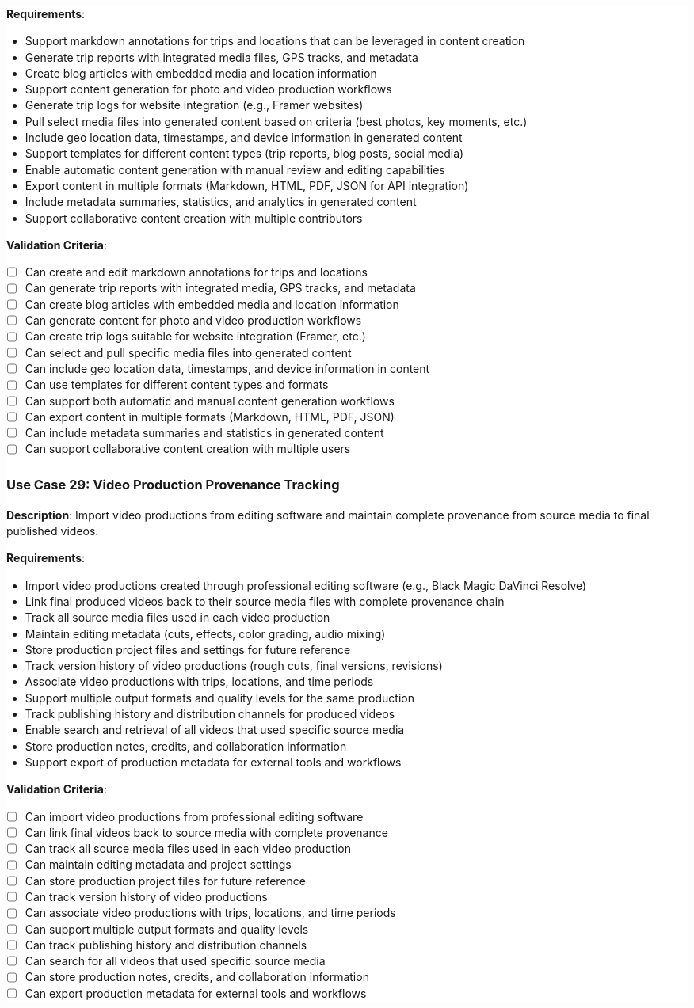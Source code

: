 **Requirements**:
- Support markdown annotations for trips and locations that can be leveraged in content creation
- Generate trip reports with integrated media files, GPS tracks, and metadata
- Create blog articles with embedded media and location information
- Support content generation for photo and video production workflows
- Generate trip logs for website integration (e.g., Framer websites)
- Pull select media files into generated content based on criteria (best photos, key moments, etc.)
- Include geo location data, timestamps, and device information in generated content
- Support templates for different content types (trip reports, blog posts, social media)
- Enable automatic content generation with manual review and editing capabilities
- Export content in multiple formats (Markdown, HTML, PDF, JSON for API integration)
- Include metadata summaries, statistics, and analytics in generated content
- Support collaborative content creation with multiple contributors

**Validation Criteria**:
- [ ] Can create and edit markdown annotations for trips and locations
- [ ] Can generate trip reports with integrated media, GPS tracks, and metadata
- [ ] Can create blog articles with embedded media and location information
- [ ] Can generate content for photo and video production workflows
- [ ] Can create trip logs suitable for website integration (Framer, etc.)
- [ ] Can select and pull specific media files into generated content
- [ ] Can include geo location data, timestamps, and device information in content
- [ ] Can use templates for different content types and formats
- [ ] Can support both automatic and manual content generation workflows
- [ ] Can export content in multiple formats (Markdown, HTML, PDF, JSON)
- [ ] Can include metadata summaries and statistics in generated content
- [ ] Can support collaborative content creation with multiple users

### **Use Case 29: Video Production Provenance Tracking**
**Description**: Import video productions from editing software and maintain complete provenance from source media to final published videos.

**Requirements**:
- Import video productions created through professional editing software (e.g., Black Magic DaVinci Resolve)
- Link final produced videos back to their source media files with complete provenance chain
- Track all source media files used in each video production
- Maintain editing metadata (cuts, effects, color grading, audio mixing)
- Store production project files and settings for future reference
- Track version history of video productions (rough cuts, final versions, revisions)
- Associate video productions with trips, locations, and time periods
- Support multiple output formats and quality levels for the same production
- Track publishing history and distribution channels for produced videos
- Enable search and retrieval of all videos that used specific source media
- Store production notes, credits, and collaboration information
- Support export of production metadata for external tools and workflows

**Validation Criteria**:
- [ ] Can import video productions from professional editing software
- [ ] Can link final videos back to source media with complete provenance
- [ ] Can track all source media files used in each video production
- [ ] Can maintain editing metadata and project settings
- [ ] Can store production project files for future reference
- [ ] Can track version history of video productions
- [ ] Can associate video productions with trips, locations, and time periods
- [ ] Can support multiple output formats and quality levels
- [ ] Can track publishing history and distribution channels
- [ ] Can search for all videos that used specific source media
- [ ] Can store production notes, credits, and collaboration information
- [ ] Can export production metadata for external tools and workflows
